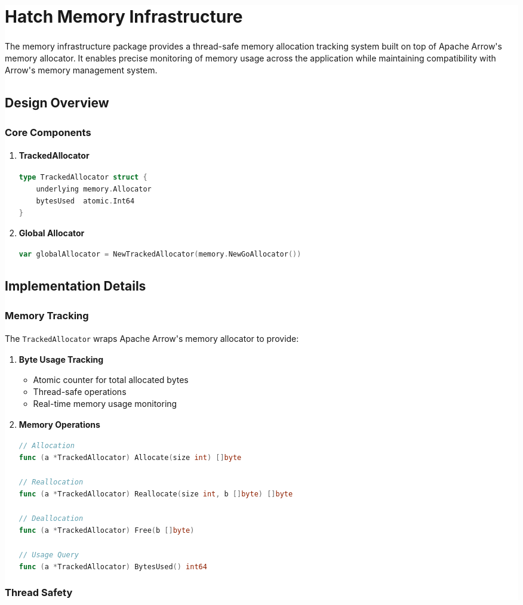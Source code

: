# Hatch Memory Infrastructure

The memory infrastructure package provides a thread-safe memory allocation tracking system built on top of Apache Arrow's memory allocator. It enables precise monitoring of memory usage across the application while maintaining compatibility with Arrow's memory management system.

## Design Overview

### Core Components

1. **TrackedAllocator**

   ```go
   type TrackedAllocator struct {
       underlying memory.Allocator
       bytesUsed  atomic.Int64
   }
   ```

2. **Global Allocator**

   ```go
   var globalAllocator = NewTrackedAllocator(memory.NewGoAllocator())
   ```

## Implementation Details

### Memory Tracking

The `TrackedAllocator` wraps Apache Arrow's memory allocator to provide:

1. **Byte Usage Tracking**
   - Atomic counter for total allocated bytes
   - Thread-safe operations
   - Real-time memory usage monitoring

2. **Memory Operations**

   ```go
   // Allocation
   func (a *TrackedAllocator) Allocate(size int) []byte
   
   // Reallocation
   func (a *TrackedAllocator) Reallocate(size int, b []byte) []byte
   
   // Deallocation
   func (a *TrackedAllocator) Free(b []byte)
   
   // Usage Query
   func (a *TrackedAllocator) BytesUsed() int64
   ```

### Thread Safety
